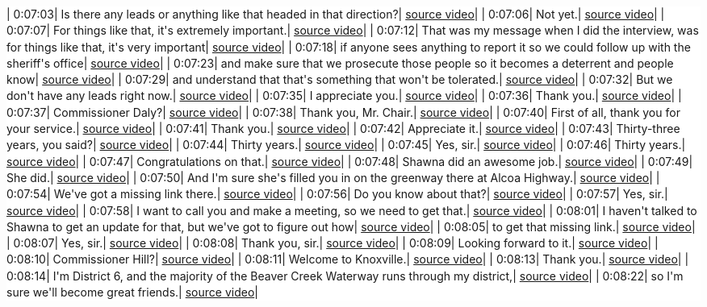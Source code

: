 | 0:07:03| Is there any leads or anything like that headed in that direction?| [source video](https://archive.org/details/co-com-ws-r-1467-210719?start=423)|
| 0:07:06| Not yet.| [source video](https://archive.org/details/co-com-ws-r-1467-210719?start=426)|
| 0:07:07| For things like that, it's extremely important.| [source video](https://archive.org/details/co-com-ws-r-1467-210719?start=427)|
| 0:07:12| That was my message when I did the interview, was for things like that, it's very important| [source video](https://archive.org/details/co-com-ws-r-1467-210719?start=432)|
| 0:07:18| if anyone sees anything to report it so we could follow up with the sheriff's office| [source video](https://archive.org/details/co-com-ws-r-1467-210719?start=438)|
| 0:07:23| and make sure that we prosecute those people so it becomes a deterrent and people know| [source video](https://archive.org/details/co-com-ws-r-1467-210719?start=443)|
| 0:07:29| and understand that that's something that won't be tolerated.| [source video](https://archive.org/details/co-com-ws-r-1467-210719?start=449)|
| 0:07:32| But we don't have any leads right now.| [source video](https://archive.org/details/co-com-ws-r-1467-210719?start=452)|
| 0:07:35| I appreciate you.| [source video](https://archive.org/details/co-com-ws-r-1467-210719?start=455)|
| 0:07:36| Thank you.| [source video](https://archive.org/details/co-com-ws-r-1467-210719?start=456)|
| 0:07:37| Commissioner Daly?| [source video](https://archive.org/details/co-com-ws-r-1467-210719?start=457)|
| 0:07:38| Thank you, Mr. Chair.| [source video](https://archive.org/details/co-com-ws-r-1467-210719?start=458)|
| 0:07:40| First of all, thank you for your service.| [source video](https://archive.org/details/co-com-ws-r-1467-210719?start=460)|
| 0:07:41| Thank you.| [source video](https://archive.org/details/co-com-ws-r-1467-210719?start=461)|
| 0:07:42| Appreciate it.| [source video](https://archive.org/details/co-com-ws-r-1467-210719?start=462)|
| 0:07:43| Thirty-three years, you said?| [source video](https://archive.org/details/co-com-ws-r-1467-210719?start=463)|
| 0:07:44| Thirty years.| [source video](https://archive.org/details/co-com-ws-r-1467-210719?start=464)|
| 0:07:45| Yes, sir.| [source video](https://archive.org/details/co-com-ws-r-1467-210719?start=465)|
| 0:07:46| Thirty years.| [source video](https://archive.org/details/co-com-ws-r-1467-210719?start=466)|
| 0:07:47| Congratulations on that.| [source video](https://archive.org/details/co-com-ws-r-1467-210719?start=467)|
| 0:07:48| Shawna did an awesome job.| [source video](https://archive.org/details/co-com-ws-r-1467-210719?start=468)|
| 0:07:49| She did.| [source video](https://archive.org/details/co-com-ws-r-1467-210719?start=469)|
| 0:07:50| And I'm sure she's filled you in on the greenway there at Alcoa Highway.| [source video](https://archive.org/details/co-com-ws-r-1467-210719?start=470)|
| 0:07:54| We've got a missing link there.| [source video](https://archive.org/details/co-com-ws-r-1467-210719?start=474)|
| 0:07:56| Do you know about that?| [source video](https://archive.org/details/co-com-ws-r-1467-210719?start=476)|
| 0:07:57| Yes, sir.| [source video](https://archive.org/details/co-com-ws-r-1467-210719?start=477)|
| 0:07:58| I want to call you and make a meeting, so we need to get that.| [source video](https://archive.org/details/co-com-ws-r-1467-210719?start=478)|
| 0:08:01| I haven't talked to Shawna to get an update for that, but we've got to figure out how| [source video](https://archive.org/details/co-com-ws-r-1467-210719?start=481)|
| 0:08:05| to get that missing link.| [source video](https://archive.org/details/co-com-ws-r-1467-210719?start=485)|
| 0:08:07| Yes, sir.| [source video](https://archive.org/details/co-com-ws-r-1467-210719?start=487)|
| 0:08:08| Thank you, sir.| [source video](https://archive.org/details/co-com-ws-r-1467-210719?start=488)|
| 0:08:09| Looking forward to it.| [source video](https://archive.org/details/co-com-ws-r-1467-210719?start=489)|
| 0:08:10| Commissioner Hill?| [source video](https://archive.org/details/co-com-ws-r-1467-210719?start=490)|
| 0:08:11| Welcome to Knoxville.| [source video](https://archive.org/details/co-com-ws-r-1467-210719?start=491)|
| 0:08:13| Thank you.| [source video](https://archive.org/details/co-com-ws-r-1467-210719?start=493)|
| 0:08:14| I'm District 6, and the majority of the Beaver Creek Waterway runs through my district,| [source video](https://archive.org/details/co-com-ws-r-1467-210719?start=494)|
| 0:08:22| so I'm sure we'll become great friends.| [source video](https://archive.org/details/co-com-ws-r-1467-210719?start=502)|